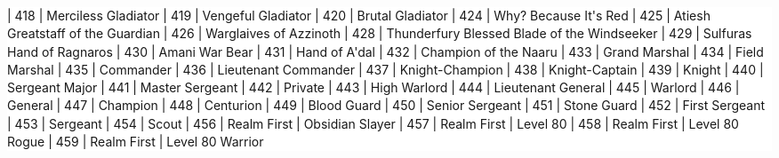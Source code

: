 | 418 | Merciless Gladiator 
| 419 | Vengeful Gladiator 
| 420 | Brutal Gladiator 
| 424 | Why? Because It's Red 
| 425 | Atiesh Greatstaff of the Guardian 
| 426 | Warglaives of Azzinoth 
| 428 | Thunderfury Blessed Blade of the Windseeker 
| 429 | Sulfuras Hand of Ragnaros 
| 430 | Amani War Bear 
| 431 | Hand of A'dal 
| 432 | Champion of the Naaru 
| 433 | Grand Marshal 
| 434 | Field Marshal 
| 435 | Commander 
| 436 | Lieutenant Commander 
| 437 | Knight-Champion 
| 438 | Knight-Captain 
| 439 | Knight 
| 440 | Sergeant Major 
| 441 | Master Sergeant 
| 442 | Private 
| 443 | High Warlord 
| 444 | Lieutenant General 
| 445 | Warlord 
| 446 | General 
| 447 | Champion 
| 448 | Centurion 
| 449 | Blood Guard 
| 450 | Senior Sergeant 
| 451 | Stone Guard 
| 452 | First Sergeant 
| 453 | Sergeant 
| 454 | Scout 
| 456 | Realm First | Obsidian Slayer 
| 457 | Realm First | Level 80 
| 458 | Realm First | Level 80 Rogue 
| 459 | Realm First | Level 80 Warrior 